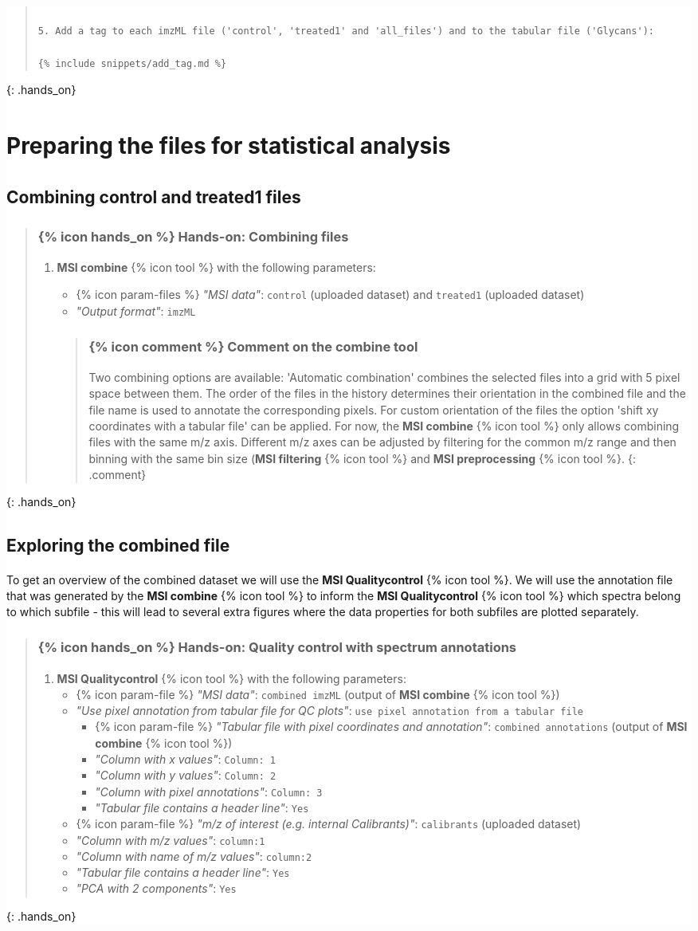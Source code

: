 >    ```
>
> 5. Add a tag to each imzML file ('control', 'treated1' and 'all_files') and to the tabular file ('Glycans'):
>
>    {% include snippets/add_tag.md %}
>
{: .hands_on}

# Preparing the files for statistical analysis

## Combining control and treated1 files

> ### {% icon hands_on %} Hands-on: Combining files
>
> 1. **MSI combine** {% icon tool %} with the following parameters:
>    - {% icon param-files %} *"MSI data"*: `control` (uploaded dataset) and `treated1` (uploaded dataset)
>    - *"Output format"*: `imzML`
>
>    > ### {% icon comment %} Comment on the combine tool
>    >
>    > Two combining options are available: 'Automatic combination' combines the selected files into a grid with 5 pixel space between them. The order of the files in the history determines their orientation in the combined file and the file name is used to annotate the corresponding pixels. For custom orientation of the files the option 'shift xy coordinates with a tabular file' can be applied. For now, the **MSI combine** {% icon tool %} only allows combining files with the same m/z axis. Different m/z axes can be adjusted by filtering for the common m/z range and then binning with the same bin size (**MSI filtering** {% icon tool %} and **MSI preprocessing** {% icon tool %}.
>    {: .comment}
>
{: .hands_on}

## Exploring the combined file

To get an overview of the combined dataset we will use the **MSI Qualitycontrol** {% icon tool %}. We will use the annotation file that was generated by the **MSI combine** {% icon tool %} to inform the **MSI Qualitycontrol** {% icon tool %} which spectra belong to which subfile - this will lead to several extra figures where the data properties for both subfiles are plotted separately.

> ### {% icon hands_on %} Hands-on: Quality control with spectrum annotations
>
> 1. **MSI Qualitycontrol** {% icon tool %} with the following parameters:
>    - {% icon param-file %} *"MSI data"*: `combined imzML` (output of **MSI combine** {% icon tool %})
>    - *"Use pixel annotation from tabular file for QC plots"*: `use pixel annotation from a tabular file`
>        - {% icon param-file %} *"Tabular file with pixel coordinates and annotation"*: `combined annotations` (output of **MSI combine** {% icon tool %})
>        - *"Column with x values"*: `Column: 1`
>        - *"Column with y values"*: `Column: 2`
>        - *"Column with pixel annotations"*: `Column: 3`
>        - *"Tabular file contains a header line"*: `Yes`
>    - {% icon param-file %} *"m/z of interest (e.g. internal Calibrants)"*: `calibrants` (uploaded dataset)
>    - *"Column with m/z values"*: `column:1`
>    - *"Column with name of m/z values"*: `column:2`
>    - *"Tabular file contains a header line"*: `Yes`
>    - *"PCA with 2 components"*: `Yes`
>
{: .hands_on}
